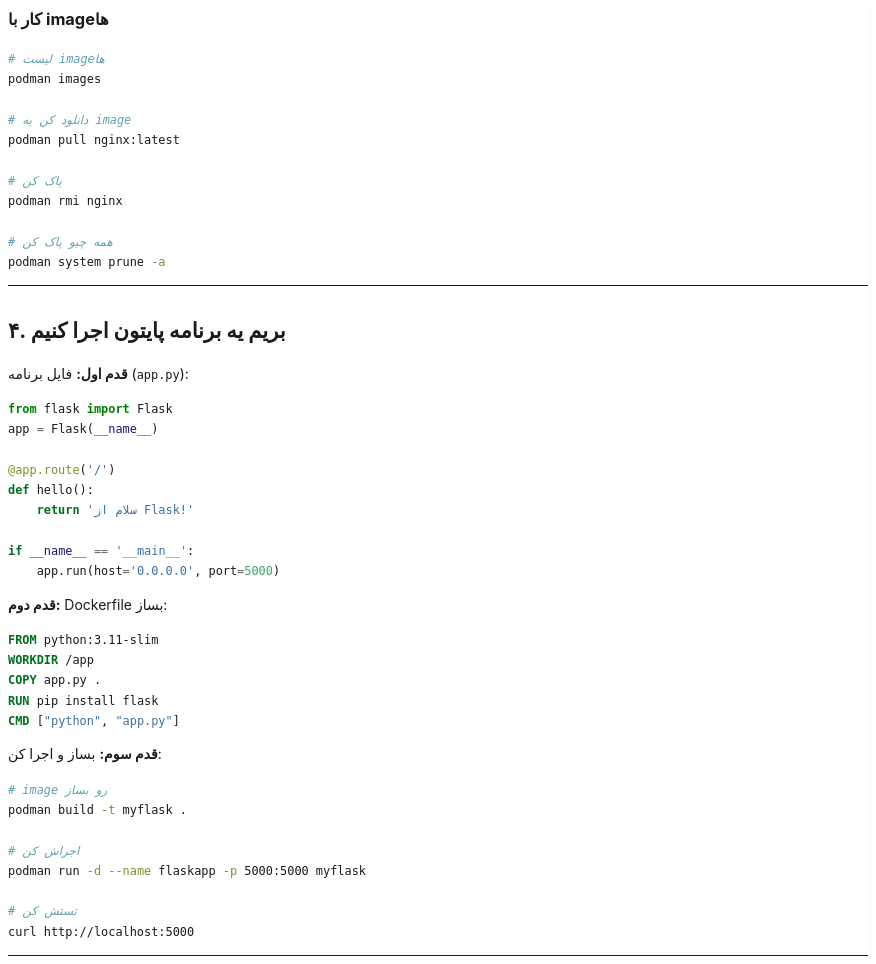 ### کار با imageها

```bash
# لیست imageها
podman images

# دانلود کن یه image
podman pull nginx:latest

# پاک کن
podman rmi nginx

# همه چیو پاک کن
podman system prune -a
```

---

## ۴. بریم یه برنامه پایتون اجرا کنیم

**قدم اول:** فایل برنامه (`app.py`):

```python
from flask import Flask
app = Flask(__name__)

@app.route('/')
def hello():
    return 'سلام از Flask!'

if __name__ == '__main__':
    app.run(host='0.0.0.0', port=5000)
```

**قدم دوم:** Dockerfile بساز:

```dockerfile
FROM python:3.11-slim
WORKDIR /app
COPY app.py .
RUN pip install flask
CMD ["python", "app.py"]
```

**قدم سوم:** بساز و اجرا کن:

```bash
# image رو بساز
podman build -t myflask .

# اجراش کن
podman run -d --name flaskapp -p 5000:5000 myflask

# تستش کن
curl http://localhost:5000
```

---